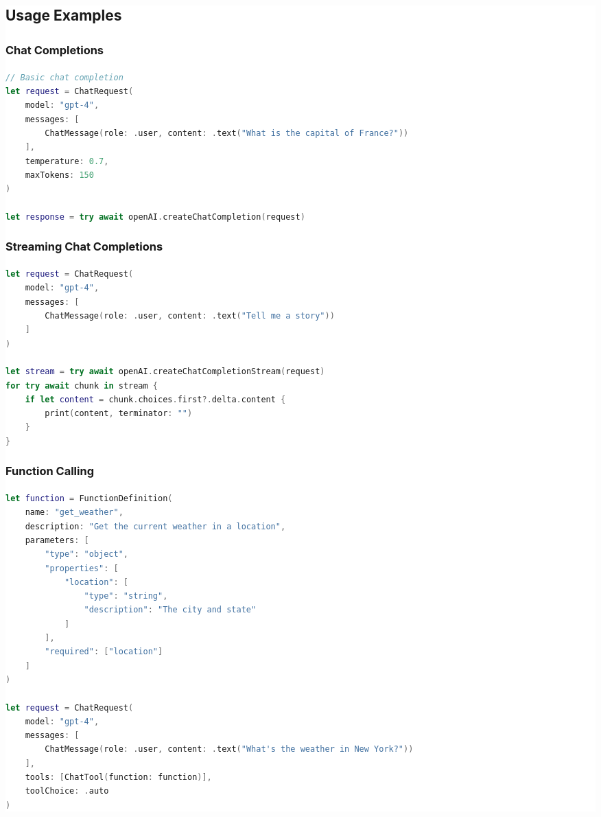 ## Usage Examples

### Chat Completions

```swift
// Basic chat completion
let request = ChatRequest(
    model: "gpt-4",
    messages: [
        ChatMessage(role: .user, content: .text("What is the capital of France?"))
    ],
    temperature: 0.7,
    maxTokens: 150
)

let response = try await openAI.createChatCompletion(request)
```

### Streaming Chat Completions

```swift
let request = ChatRequest(
    model: "gpt-4",
    messages: [
        ChatMessage(role: .user, content: .text("Tell me a story"))
    ]
)

let stream = try await openAI.createChatCompletionStream(request)
for try await chunk in stream {
    if let content = chunk.choices.first?.delta.content {
        print(content, terminator: "")
    }
}
```

### Function Calling

```swift
let function = FunctionDefinition(
    name: "get_weather",
    description: "Get the current weather in a location",
    parameters: [
        "type": "object",
        "properties": [
            "location": [
                "type": "string",
                "description": "The city and state"
            ]
        ],
        "required": ["location"]
    ]
)

let request = ChatRequest(
    model: "gpt-4",
    messages: [
        ChatMessage(role: .user, content: .text("What's the weather in New York?"))
    ],
    tools: [ChatTool(function: function)],
    toolChoice: .auto
)
```
